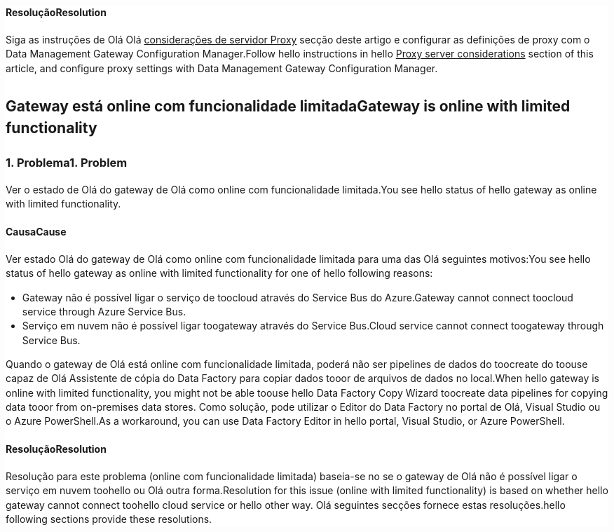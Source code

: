 #### <a name="resolution"></a><span data-ttu-id="0baf6-180">Resolução</span><span class="sxs-lookup"><span data-stu-id="0baf6-180">Resolution</span></span>
<span data-ttu-id="0baf6-181">Siga as instruções de Olá Olá [considerações de servidor Proxy](#proxy-server-considerations) secção deste artigo e configurar as definições de proxy com o Data Management Gateway Configuration Manager.</span><span class="sxs-lookup"><span data-stu-id="0baf6-181">Follow hello instructions in hello [Proxy server considerations](#proxy-server-considerations) section of this article, and configure proxy settings with Data Management Gateway Configuration Manager.</span></span>

## <a name="gateway-is-online-with-limited-functionality"></a><span data-ttu-id="0baf6-182">Gateway está online com funcionalidade limitada</span><span class="sxs-lookup"><span data-stu-id="0baf6-182">Gateway is online with limited functionality</span></span>
### <a name="1-problem"></a><span data-ttu-id="0baf6-183">1. Problema</span><span class="sxs-lookup"><span data-stu-id="0baf6-183">1. Problem</span></span>
<span data-ttu-id="0baf6-184">Ver o estado de Olá do gateway de Olá como online com funcionalidade limitada.</span><span class="sxs-lookup"><span data-stu-id="0baf6-184">You see hello status of hello gateway as online with limited functionality.</span></span>

#### <a name="cause"></a><span data-ttu-id="0baf6-185">Causa</span><span class="sxs-lookup"><span data-stu-id="0baf6-185">Cause</span></span>
<span data-ttu-id="0baf6-186">Ver estado Olá do gateway de Olá como online com funcionalidade limitada para uma das Olá seguintes motivos:</span><span class="sxs-lookup"><span data-stu-id="0baf6-186">You see hello status of hello gateway as online with limited functionality for one of hello following reasons:</span></span>

* <span data-ttu-id="0baf6-187">Gateway não é possível ligar o serviço de toocloud através do Service Bus do Azure.</span><span class="sxs-lookup"><span data-stu-id="0baf6-187">Gateway cannot connect toocloud service through Azure Service Bus.</span></span>
* <span data-ttu-id="0baf6-188">Serviço em nuvem não é possível ligar toogateway através do Service Bus.</span><span class="sxs-lookup"><span data-stu-id="0baf6-188">Cloud service cannot connect toogateway through Service Bus.</span></span>

<span data-ttu-id="0baf6-189">Quando o gateway de Olá está online com funcionalidade limitada, poderá não ser pipelines de dados do toocreate do toouse capaz de Olá Assistente de cópia do Data Factory para copiar dados tooor de arquivos de dados no local.</span><span class="sxs-lookup"><span data-stu-id="0baf6-189">When hello gateway is online with limited functionality, you might not be able toouse hello Data Factory Copy Wizard toocreate data pipelines for copying data tooor from on-premises data stores.</span></span> <span data-ttu-id="0baf6-190">Como solução, pode utilizar o Editor do Data Factory no portal de Olá, Visual Studio ou o Azure PowerShell.</span><span class="sxs-lookup"><span data-stu-id="0baf6-190">As a workaround, you can use Data Factory Editor in hello portal, Visual Studio, or Azure PowerShell.</span></span>

#### <a name="resolution"></a><span data-ttu-id="0baf6-191">Resolução</span><span class="sxs-lookup"><span data-stu-id="0baf6-191">Resolution</span></span>
<span data-ttu-id="0baf6-192">Resolução para este problema (online com funcionalidade limitada) baseia-se no se o gateway de Olá não é possível ligar o serviço em nuvem toohello ou Olá outra forma.</span><span class="sxs-lookup"><span data-stu-id="0baf6-192">Resolution for this issue (online with limited functionality) is based on whether hello gateway cannot connect toohello cloud service or hello other way.</span></span> <span data-ttu-id="0baf6-193">Olá seguintes secções fornece estas resoluções.</span><span class="sxs-lookup"><span data-stu-id="0baf6-193">hello following sections provide these resolutions.</span></span>
